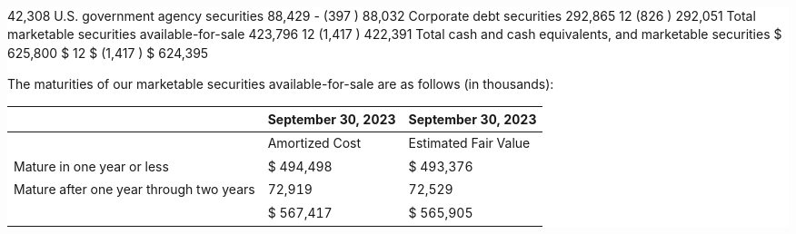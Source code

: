<td>42,308</td>
</tr>
<tr>
<td>U.S. government agency securities</td>
<td>88,429</td>
<td>-</td>
<td>(397 )</td>
<td>88,032</td>
</tr>
<tr>
<td>Corporate debt securities</td>
<td>292,865</td>
<td>12</td>
<td>(826 )</td>
<td>292,051</td>
</tr>
<tr>
<td>Total marketable securities available-for-sale</td>
<td>423,796</td>
<td>12</td>
<td>(1,417 )</td>
<td>422,391</td>
</tr>
<tr>
<td>Total cash and cash equivalents, and marketable securities</td>
<td>$ 625,800</td>
<td>$ 12</td>
<td>$ (1,417 )</td>
<td>$ 624,395</td>
</tr>
</tbody>
</table>
<p>The maturities of our marketable securities available-for-sale are as follows (in thousands):</p>
<table>
<thead>
<tr>
<th></th>
<th>September 30, 2023</th>
<th>September 30, 2023</th>
</tr>
</thead>
<tbody>
<tr>
<td></td>
<td>Amortized Cost</td>
<td>Estimated Fair Value</td>
</tr>
<tr>
<td>Mature in one year or less</td>
<td>$ 494,498</td>
<td>$ 493,376</td>
</tr>
<tr>
<td>Mature after one year through two years</td>
<td>72,919</td>
<td>72,529</td>
</tr>
<tr>
<td></td>
<td>$ 567,417</td>
<td>$ 565,905</td>
</tr>
</tbody>